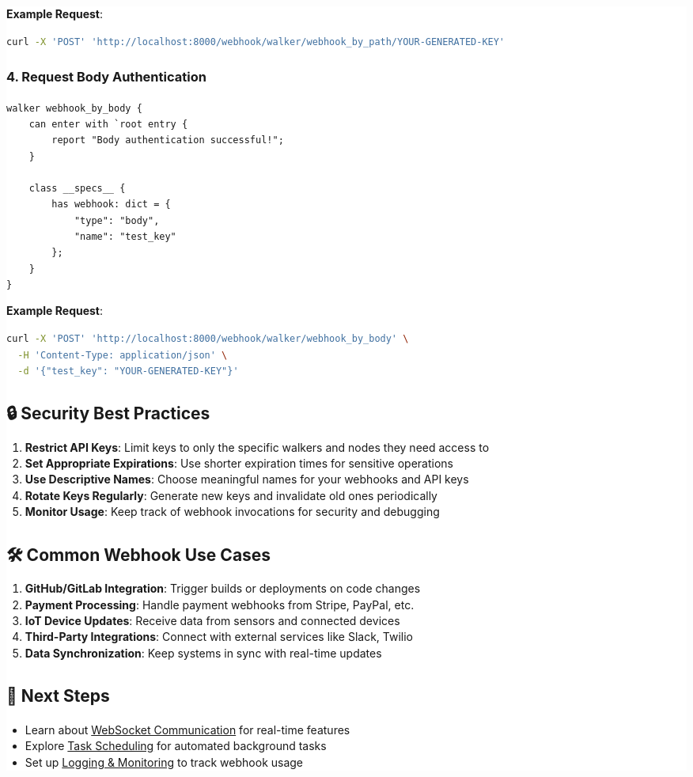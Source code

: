 ```jac
```

**Example Request**:

```bash
curl -X 'POST' 'http://localhost:8000/webhook/walker/webhook_by_path/YOUR-GENERATED-KEY'
```

### 4. Request Body Authentication

```jac
walker webhook_by_body {
    can enter with `root entry {
        report "Body authentication successful!";
    }

    class __specs__ {
        has webhook: dict = {
            "type": "body",
            "name": "test_key"
        };
    }
}
```

**Example Request**:

```bash
curl -X 'POST' 'http://localhost:8000/webhook/walker/webhook_by_body' \
  -H 'Content-Type: application/json' \
  -d '{"test_key": "YOUR-GENERATED-KEY"}'
```

## 🔒 Security Best Practices

1. **Restrict API Keys**: Limit keys to only the specific walkers and nodes they need access to
2. **Set Appropriate Expirations**: Use shorter expiration times for sensitive operations
3. **Use Descriptive Names**: Choose meaningful names for your webhooks and API keys
4. **Rotate Keys Regularly**: Generate new keys and invalidate old ones periodically
5. **Monitor Usage**: Keep track of webhook invocations for security and debugging

## 🛠️ Common Webhook Use Cases

1. **GitHub/GitLab Integration**: Trigger builds or deployments on code changes
2. **Payment Processing**: Handle payment webhooks from Stripe, PayPal, etc.
3. **IoT Device Updates**: Receive data from sensors and connected devices
4. **Third-Party Integrations**: Connect with external services like Slack, Twilio
5. **Data Synchronization**: Keep systems in sync with real-time updates

## 👣 Next Steps

- Learn about [WebSocket Communication](websocket.md) for real-time features
- Explore [Task Scheduling](scheduler.md) for automated background tasks
- Set up [Logging & Monitoring](logging.md) to track webhook usage